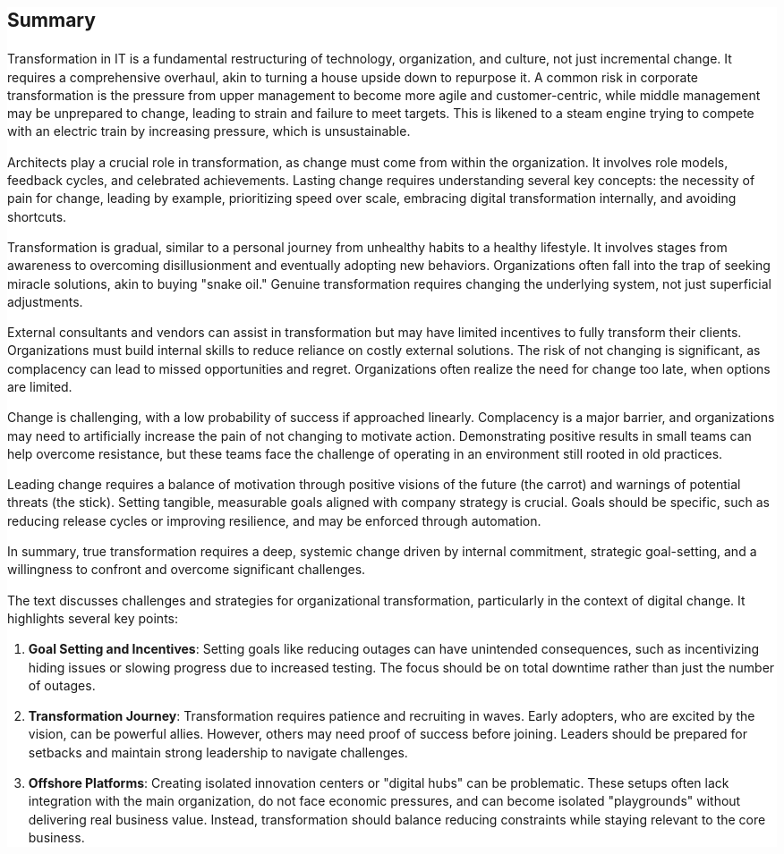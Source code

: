 


## Summary

Transformation in IT is a fundamental restructuring of technology, organization, and culture, not just incremental change. It requires a comprehensive overhaul, akin to turning a house upside down to repurpose it. A common risk in corporate transformation is the pressure from upper management to become more agile and customer-centric, while middle management may be unprepared to change, leading to strain and failure to meet targets. This is likened to a steam engine trying to compete with an electric train by increasing pressure, which is unsustainable.

Architects play a crucial role in transformation, as change must come from within the organization. It involves role models, feedback cycles, and celebrated achievements. Lasting change requires understanding several key concepts: the necessity of pain for change, leading by example, prioritizing speed over scale, embracing digital transformation internally, and avoiding shortcuts.

Transformation is gradual, similar to a personal journey from unhealthy habits to a healthy lifestyle. It involves stages from awareness to overcoming disillusionment and eventually adopting new behaviors. Organizations often fall into the trap of seeking miracle solutions, akin to buying "snake oil." Genuine transformation requires changing the underlying system, not just superficial adjustments.

External consultants and vendors can assist in transformation but may have limited incentives to fully transform their clients. Organizations must build internal skills to reduce reliance on costly external solutions. The risk of not changing is significant, as complacency can lead to missed opportunities and regret. Organizations often realize the need for change too late, when options are limited.

Change is challenging, with a low probability of success if approached linearly. Complacency is a major barrier, and organizations may need to artificially increase the pain of not changing to motivate action. Demonstrating positive results in small teams can help overcome resistance, but these teams face the challenge of operating in an environment still rooted in old practices.

Leading change requires a balance of motivation through positive visions of the future (the carrot) and warnings of potential threats (the stick). Setting tangible, measurable goals aligned with company strategy is crucial. Goals should be specific, such as reducing release cycles or improving resilience, and may be enforced through automation.

In summary, true transformation requires a deep, systemic change driven by internal commitment, strategic goal-setting, and a willingness to confront and overcome significant challenges.



The text discusses challenges and strategies for organizational transformation, particularly in the context of digital change. It highlights several key points:

1. **Goal Setting and Incentives**: Setting goals like reducing outages can have unintended consequences, such as incentivizing hiding issues or slowing progress due to increased testing. The focus should be on total downtime rather than just the number of outages.

2. **Transformation Journey**: Transformation requires patience and recruiting in waves. Early adopters, who are excited by the vision, can be powerful allies. However, others may need proof of success before joining. Leaders should be prepared for setbacks and maintain strong leadership to navigate challenges.

3. **Offshore Platforms**: Creating isolated innovation centers or "digital hubs" can be problematic. These setups often lack integration with the main organization, do not face economic pressures, and can become isolated "playgrounds" without delivering real business value. Instead, transformation should balance reducing constraints while staying relevant to the core business.

